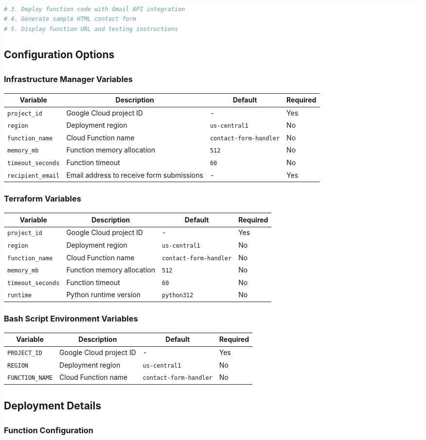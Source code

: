 ```bash
# 3. Deploy function code with Gmail API integration
# 4. Generate sample HTML contact form
# 5. Display function URL and testing instructions
```

## Configuration Options

### Infrastructure Manager Variables

| Variable | Description | Default | Required |
|----------|-------------|---------|----------|
| `project_id` | Google Cloud project ID | - | Yes |
| `region` | Deployment region | `us-central1` | No |
| `function_name` | Cloud Function name | `contact-form-handler` | No |
| `memory_mb` | Function memory allocation | `512` | No |
| `timeout_seconds` | Function timeout | `60` | No |
| `recipient_email` | Email address to receive form submissions | - | Yes |

### Terraform Variables

| Variable | Description | Default | Required |
|----------|-------------|---------|----------|
| `project_id` | Google Cloud project ID | - | Yes |
| `region` | Deployment region | `us-central1` | No |
| `function_name` | Cloud Function name | `contact-form-handler` | No |
| `memory_mb` | Function memory allocation | `512` | No |
| `timeout_seconds` | Function timeout | `60` | No |
| `runtime` | Python runtime version | `python312` | No |

### Bash Script Environment Variables

| Variable | Description | Default | Required |
|----------|-------------|---------|----------|
| `PROJECT_ID` | Google Cloud project ID | - | Yes |
| `REGION` | Deployment region | `us-central1` | No |
| `FUNCTION_NAME` | Cloud Function name | `contact-form-handler` | No |

## Deployment Details

### Function Configuration
